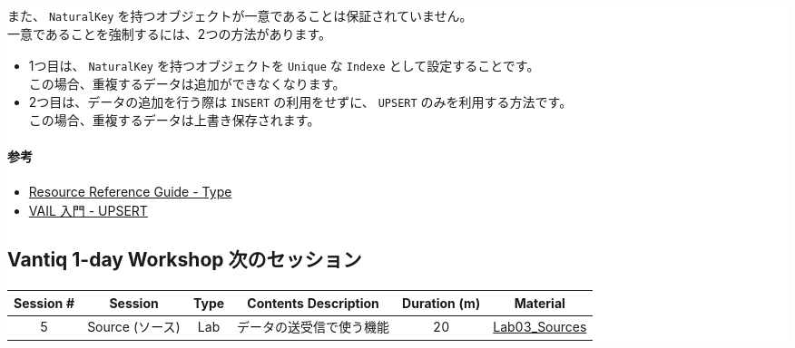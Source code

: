 また、 `NaturalKey` を持つオブジェクトが一意であることは保証されていません。  
一意であることを強制するには、2つの方法があります。  
- 1つ目は、 `NaturalKey` を持つオブジェクトを `Unique` な `Indexe` として設定することです。  
  この場合、重複するデータは追加ができなくなります。  
- 2つ目は、データの追加を行う際は `INSERT` の利用をせずに、 `UPSERT` のみを利用する方法です。  
  この場合、重複するデータは上書き保存されます。  

#### 参考
- [Resource Reference Guide - Type](https://dev.vantiq.co.jp/docs/system/resourceguide/index.html#types)
- [VAIL 入門 - UPSERT](./../../../docs/jp/vail_basics.md#upsert-既存レコードがない場合はinsert既存がある場合はupdate)

## Vantiq 1-day Workshop 次のセッション  
|Session #|Session      | Type  |Contents Description       |Duration (m)|Material               |
|:-----:|--------------|:------:|---------------------------|:-:|--------------------------------|
| 5 | Source (ソース) | Lab | データの送受信で使う機能 | 20 | [Lab03_Sources](4-Lab03_Sources.md) |
